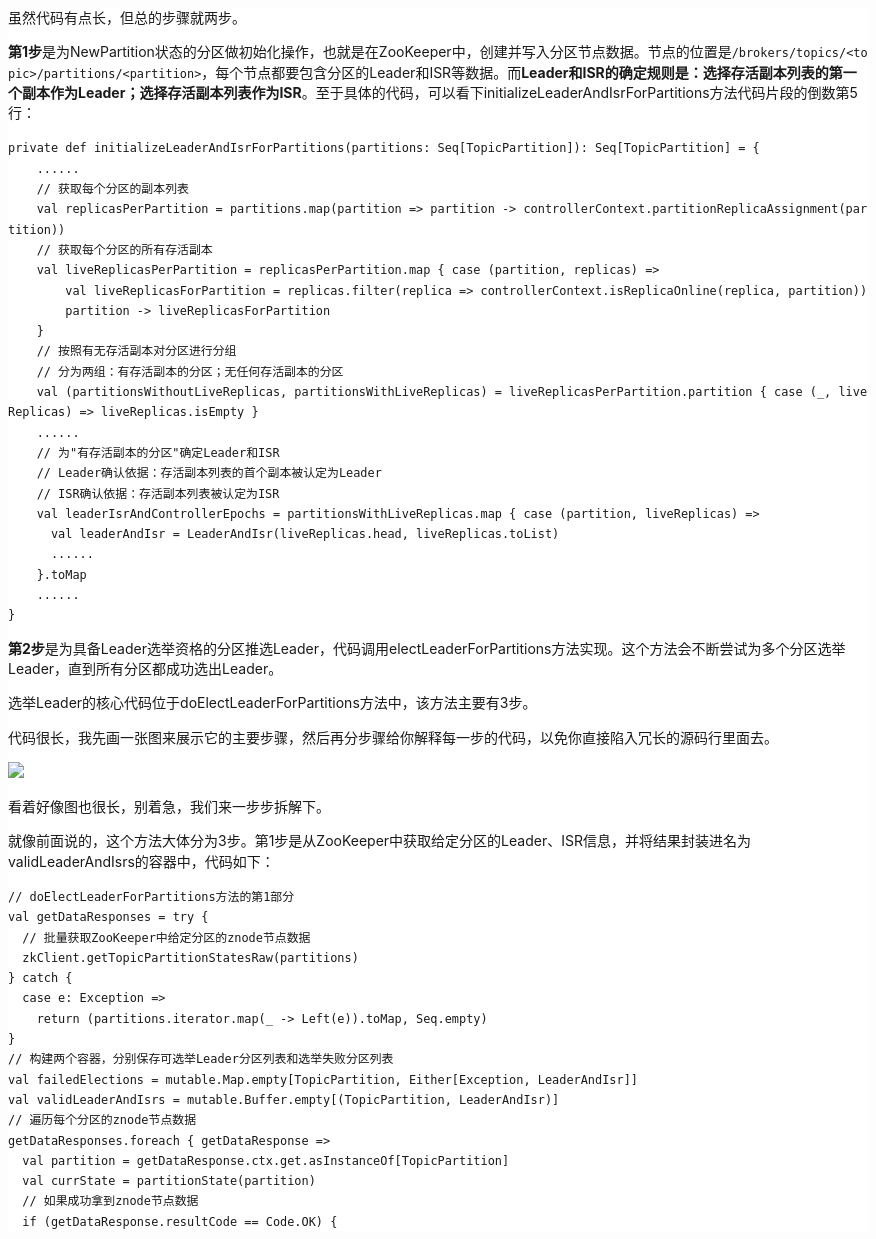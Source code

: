虽然代码有点长，但总的步骤就两步。

**第1步**是为NewPartition状态的分区做初始化操作，也就是在ZooKeeper中，创建并写入分区节点数据。节点的位置是`/brokers/topics/<topic>/partitions/<partition>`，每个节点都要包含分区的Leader和ISR等数据。而**Leader和ISR的确定规则是：选择存活副本列表的第一个副本作为Leader；选择存活副本列表作为ISR**。至于具体的代码，可以看下initializeLeaderAndIsrForPartitions方法代码片段的倒数第5行：

```
private def initializeLeaderAndIsrForPartitions(partitions: Seq[TopicPartition]): Seq[TopicPartition] = {
	......
    // 获取每个分区的副本列表
    val replicasPerPartition = partitions.map(partition => partition -> controllerContext.partitionReplicaAssignment(partition))
    // 获取每个分区的所有存活副本
    val liveReplicasPerPartition = replicasPerPartition.map { case (partition, replicas) =>
        val liveReplicasForPartition = replicas.filter(replica => controllerContext.isReplicaOnline(replica, partition))
        partition -> liveReplicasForPartition
    }
    // 按照有无存活副本对分区进行分组
    // 分为两组：有存活副本的分区；无任何存活副本的分区
    val (partitionsWithoutLiveReplicas, partitionsWithLiveReplicas) = liveReplicasPerPartition.partition { case (_, liveReplicas) => liveReplicas.isEmpty }
    ......
    // 为"有存活副本的分区"确定Leader和ISR
    // Leader确认依据：存活副本列表的首个副本被认定为Leader
    // ISR确认依据：存活副本列表被认定为ISR
    val leaderIsrAndControllerEpochs = partitionsWithLiveReplicas.map { case (partition, liveReplicas) =>
      val leaderAndIsr = LeaderAndIsr(liveReplicas.head, liveReplicas.toList)
      ......
    }.toMap
    ......
}

```

**第2步**是为具备Leader选举资格的分区推选Leader，代码调用electLeaderForPartitions方法实现。这个方法会不断尝试为多个分区选举Leader，直到所有分区都成功选出Leader。

选举Leader的核心代码位于doElectLeaderForPartitions方法中，该方法主要有3步。

代码很长，我先画一张图来展示它的主要步骤，然后再分步骤给你解释每一步的代码，以免你直接陷入冗长的源码行里面去。

![](assets/ee017b731c54ee6667e3759c1a6b66ad.jpg)

看着好像图也很长，别着急，我们来一步步拆解下。

就像前面说的，这个方法大体分为3步。第1步是从ZooKeeper中获取给定分区的Leader、ISR信息，并将结果封装进名为validLeaderAndIsrs的容器中，代码如下：

```
// doElectLeaderForPartitions方法的第1部分
val getDataResponses = try {
  // 批量获取ZooKeeper中给定分区的znode节点数据
  zkClient.getTopicPartitionStatesRaw(partitions)
} catch {
  case e: Exception =>
    return (partitions.iterator.map(_ -> Left(e)).toMap, Seq.empty)
}
// 构建两个容器，分别保存可选举Leader分区列表和选举失败分区列表
val failedElections = mutable.Map.empty[TopicPartition, Either[Exception, LeaderAndIsr]]
val validLeaderAndIsrs = mutable.Buffer.empty[(TopicPartition, LeaderAndIsr)]
// 遍历每个分区的znode节点数据
getDataResponses.foreach { getDataResponse =>
  val partition = getDataResponse.ctx.get.asInstanceOf[TopicPartition]
  val currState = partitionState(partition)
  // 如果成功拿到znode节点数据
  if (getDataResponse.resultCode == Code.OK) {
```
